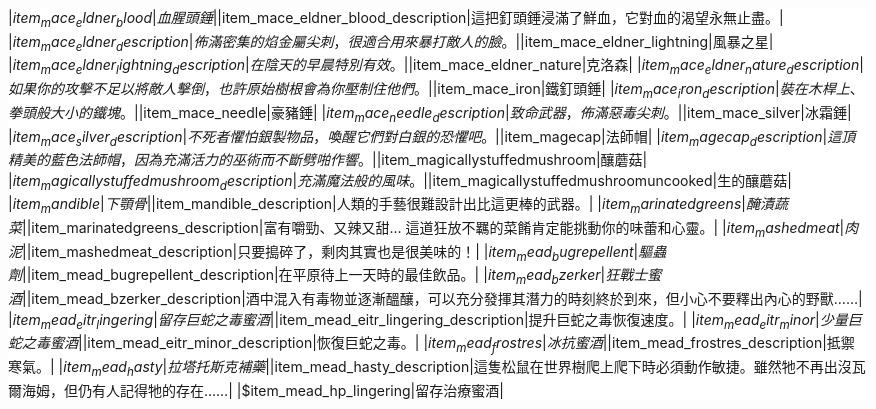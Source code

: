 |$item_mace_eldner_blood|血腥頭錘|
|$item_mace_eldner_blood_description|這把釘頭錘浸滿了鮮血，它對血的渴望永無止盡。|
|$item_mace_eldner_description|佈滿密集的焰金屬尖刺，很適合用來暴打敵人的臉。|
|$item_mace_eldner_lightning|風暴之星|
|$item_mace_eldner_lightning_description|在陰天的早晨特別有效。|
|$item_mace_eldner_nature|克洛森|
|$item_mace_eldner_nature_description|如果你的攻擊不足以將敵人擊倒，也許原始樹根會為你壓制住他們。|
|$item_mace_iron|鐵釘頭錘|
|$item_mace_iron_description|裝在木桿上、拳頭般大小的鐵塊。|
|$item_mace_needle|豪豬錘|
|$item_mace_needle_description|致命武器，佈滿惡毒尖刺。|
|$item_mace_silver|冰霜錘|
|$item_mace_silver_description|不死者懼怕銀製物品，喚醒它們對白銀的恐懼吧。|
|$item_magecap|法師帽|
|$item_magecap_description|這頂精美的藍色法師帽，因為充滿活力的巫術而不斷劈啪作響。|
|$item_magicallystuffedmushroom|釀蘑菇|
|$item_magicallystuffedmushroom_description|充滿魔法般的風味。|
|$item_magicallystuffedmushroomuncooked|生的釀蘑菇|
|$item_mandible|下顎骨|
|$item_mandible_description|人類的手藝很難設計出比這更棒的武器。|
|$item_marinatedgreens|醃漬蔬菜|
|$item_marinatedgreens_description|富有嚼勁、又辣又甜... 這道狂放不羈的菜餚肯定能挑動你的味蕾和心靈。|
|$item_mashedmeat|肉泥|
|$item_mashedmeat_description|只要搗碎了，剩肉其實也是很美味的！|
|$item_mead_bugrepellent|驅蟲劑|
|$item_mead_bugrepellent_description|在平原待上一天時的最佳飲品。|
|$item_mead_bzerker|狂戰士蜜酒|
|$item_mead_bzerker_description|酒中混入有毒物並逐漸醞釀，可以充分發揮其潛力的時刻終於到來，但小心不要釋出內心的野獸……|
|$item_mead_eitr_lingering|留存巨蛇之毒蜜酒|
|$item_mead_eitr_lingering_description|提升巨蛇之毒恢復速度。|
|$item_mead_eitr_minor|少量巨蛇之毒蜜酒|
|$item_mead_eitr_minor_description|恢復巨蛇之毒。|
|$item_mead_frostres|冰抗蜜酒|
|$item_mead_frostres_description|抵禦寒氣。|
|$item_mead_hasty|拉塔托斯克補藥|
|$item_mead_hasty_description|這隻松鼠在世界樹爬上爬下時必須動作敏捷。雖然牠不再出沒瓦爾海姆，但仍有人記得牠的存在……|
|$item_mead_hp_lingering|留存治療蜜酒|